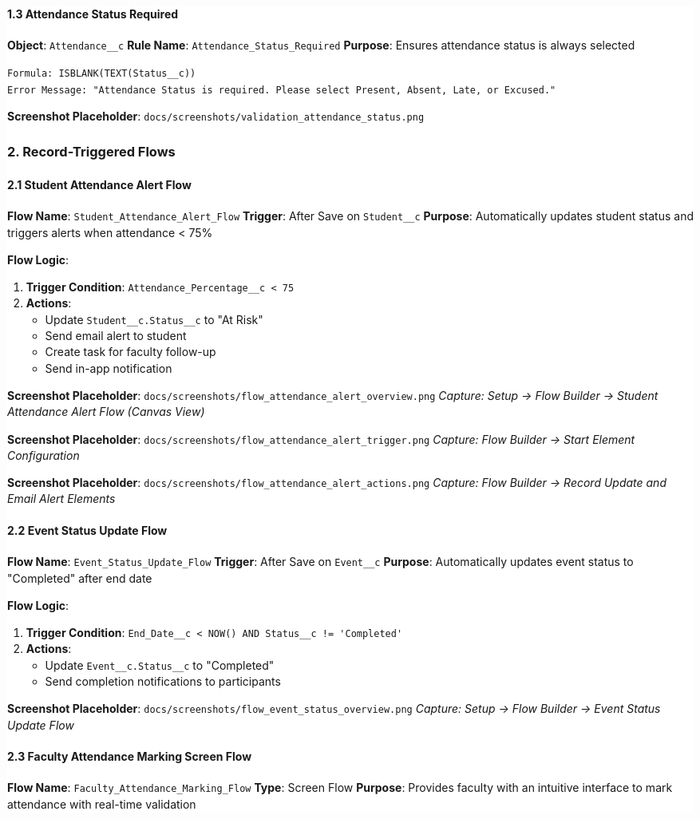 #### 1.3 Attendance Status Required
**Object**: `Attendance__c`
**Rule Name**: `Attendance_Status_Required`
**Purpose**: Ensures attendance status is always selected

```
Formula: ISBLANK(TEXT(Status__c))
Error Message: "Attendance Status is required. Please select Present, Absent, Late, or Excused."
```

**Screenshot Placeholder**: `docs/screenshots/validation_attendance_status.png`

### 2. Record-Triggered Flows

#### 2.1 Student Attendance Alert Flow
**Flow Name**: `Student_Attendance_Alert_Flow`
**Trigger**: After Save on `Student__c`
**Purpose**: Automatically updates student status and triggers alerts when attendance < 75%

**Flow Logic**:
1. **Trigger Condition**: `Attendance_Percentage__c < 75`
2. **Actions**:
   - Update `Student__c.Status__c` to "At Risk"
   - Send email alert to student
   - Create task for faculty follow-up
   - Send in-app notification

**Screenshot Placeholder**: `docs/screenshots/flow_attendance_alert_overview.png`
*Capture: Setup → Flow Builder → Student Attendance Alert Flow (Canvas View)*

**Screenshot Placeholder**: `docs/screenshots/flow_attendance_alert_trigger.png`
*Capture: Flow Builder → Start Element Configuration*

**Screenshot Placeholder**: `docs/screenshots/flow_attendance_alert_actions.png`
*Capture: Flow Builder → Record Update and Email Alert Elements*

#### 2.2 Event Status Update Flow
**Flow Name**: `Event_Status_Update_Flow`
**Trigger**: After Save on `Event__c`
**Purpose**: Automatically updates event status to "Completed" after end date

**Flow Logic**:
1. **Trigger Condition**: `End_Date__c < NOW() AND Status__c != 'Completed'`
2. **Actions**:
   - Update `Event__c.Status__c` to "Completed"
   - Send completion notifications to participants

**Screenshot Placeholder**: `docs/screenshots/flow_event_status_overview.png`
*Capture: Setup → Flow Builder → Event Status Update Flow*

#### 2.3 Faculty Attendance Marking Screen Flow
**Flow Name**: `Faculty_Attendance_Marking_Flow`
**Type**: Screen Flow
**Purpose**: Provides faculty with an intuitive interface to mark attendance with real-time validation
